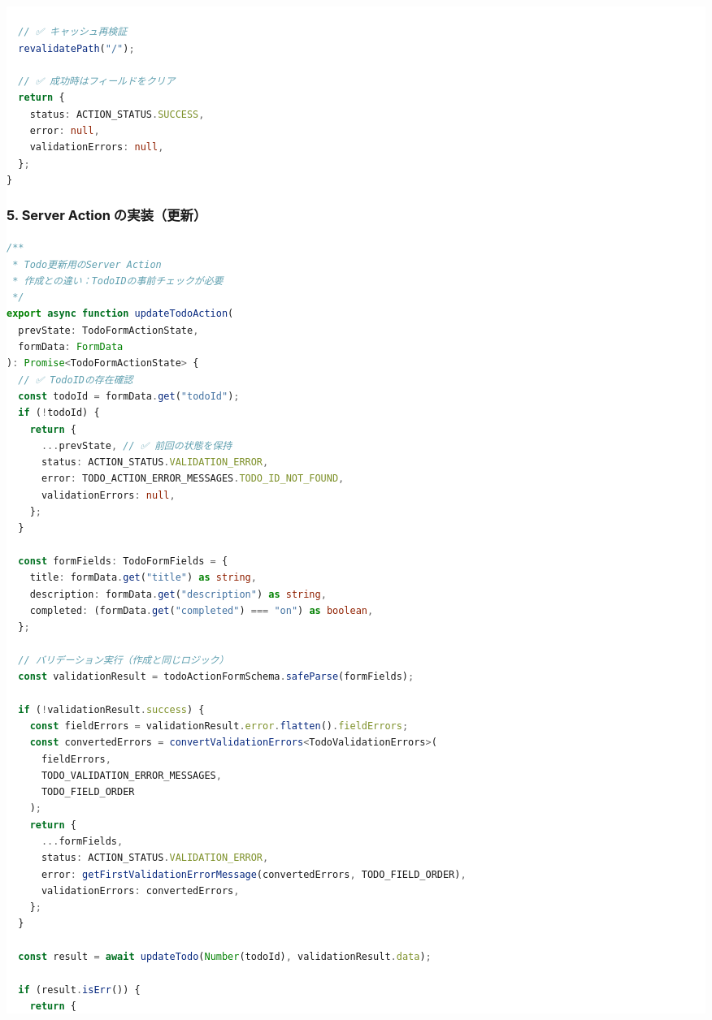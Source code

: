 ```typescript

  // ✅ キャッシュ再検証
  revalidatePath("/");

  // ✅ 成功時はフィールドをクリア
  return {
    status: ACTION_STATUS.SUCCESS,
    error: null,
    validationErrors: null,
  };
}
```

### 5. Server Action の実装（更新）

```typescript
/**
 * Todo更新用のServer Action
 * 作成との違い：TodoIDの事前チェックが必要
 */
export async function updateTodoAction(
  prevState: TodoFormActionState,
  formData: FormData
): Promise<TodoFormActionState> {
  // ✅ TodoIDの存在確認
  const todoId = formData.get("todoId");
  if (!todoId) {
    return {
      ...prevState, // ✅ 前回の状態を保持
      status: ACTION_STATUS.VALIDATION_ERROR,
      error: TODO_ACTION_ERROR_MESSAGES.TODO_ID_NOT_FOUND,
      validationErrors: null,
    };
  }

  const formFields: TodoFormFields = {
    title: formData.get("title") as string,
    description: formData.get("description") as string,
    completed: (formData.get("completed") === "on") as boolean,
  };

  // バリデーション実行（作成と同じロジック）
  const validationResult = todoActionFormSchema.safeParse(formFields);

  if (!validationResult.success) {
    const fieldErrors = validationResult.error.flatten().fieldErrors;
    const convertedErrors = convertValidationErrors<TodoValidationErrors>(
      fieldErrors,
      TODO_VALIDATION_ERROR_MESSAGES,
      TODO_FIELD_ORDER
    );
    return {
      ...formFields,
      status: ACTION_STATUS.VALIDATION_ERROR,
      error: getFirstValidationErrorMessage(convertedErrors, TODO_FIELD_ORDER),
      validationErrors: convertedErrors,
    };
  }

  const result = await updateTodo(Number(todoId), validationResult.data);

  if (result.isErr()) {
    return {
```